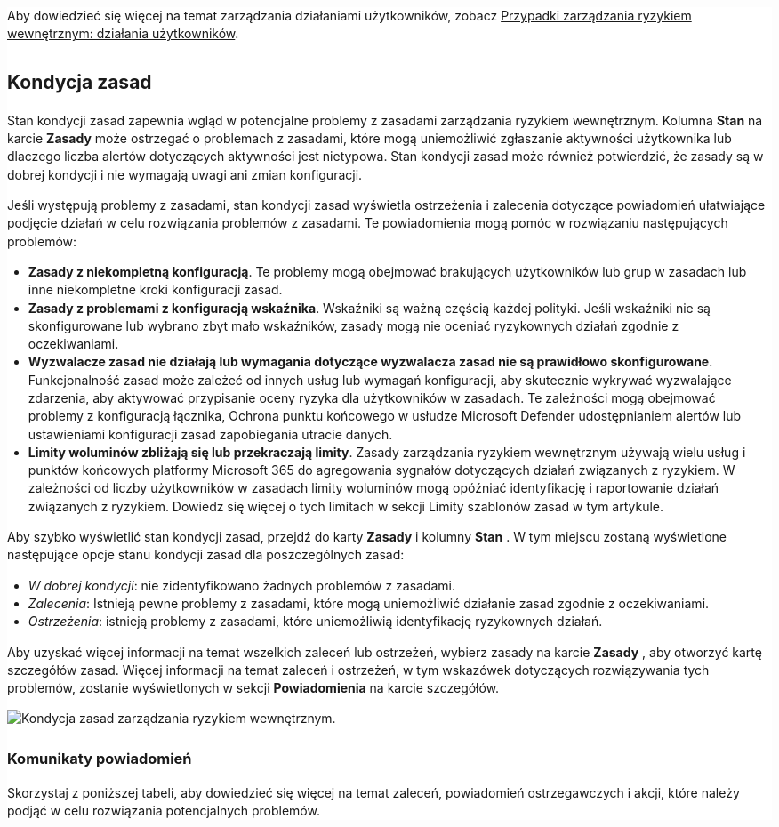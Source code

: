 Aby dowiedzieć się więcej na temat zarządzania działaniami użytkowników, zobacz [Przypadki zarządzania ryzykiem wewnętrznym: działania użytkowników](insider-risk-management-cases.md#user-activity).

## <a name="policy-health"></a>Kondycja zasad

Stan kondycji zasad zapewnia wgląd w potencjalne problemy z zasadami zarządzania ryzykiem wewnętrznym. Kolumna **Stan** na karcie **Zasady** może ostrzegać o problemach z zasadami, które mogą uniemożliwić zgłaszanie aktywności użytkownika lub dlaczego liczba alertów dotyczących aktywności jest nietypowa. Stan kondycji zasad może również potwierdzić, że zasady są w dobrej kondycji i nie wymagają uwagi ani zmian konfiguracji.

Jeśli występują problemy z zasadami, stan kondycji zasad wyświetla ostrzeżenia i zalecenia dotyczące powiadomień ułatwiające podjęcie działań w celu rozwiązania problemów z zasadami. Te powiadomienia mogą pomóc w rozwiązaniu następujących problemów:

- **Zasady z niekompletną konfiguracją**. Te problemy mogą obejmować brakujących użytkowników lub grup w zasadach lub inne niekompletne kroki konfiguracji zasad.
- **Zasady z problemami z konfiguracją wskaźnika**. Wskaźniki są ważną częścią każdej polityki. Jeśli wskaźniki nie są skonfigurowane lub wybrano zbyt mało wskaźników, zasady mogą nie oceniać ryzykownych działań zgodnie z oczekiwaniami.
- **Wyzwalacze zasad nie działają lub wymagania dotyczące wyzwalacza zasad nie są prawidłowo skonfigurowane**. Funkcjonalność zasad może zależeć od innych usług lub wymagań konfiguracji, aby skutecznie wykrywać wyzwalające zdarzenia, aby aktywować przypisanie oceny ryzyka dla użytkowników w zasadach. Te zależności mogą obejmować problemy z konfiguracją łącznika, Ochrona punktu końcowego w usłudze Microsoft Defender udostępnianiem alertów lub ustawieniami konfiguracji zasad zapobiegania utracie danych.
- **Limity woluminów zbliżają się lub przekraczają limity**. Zasady zarządzania ryzykiem wewnętrznym używają wielu usług i punktów końcowych platformy Microsoft 365 do agregowania sygnałów dotyczących działań związanych z ryzykiem. W zależności od liczby użytkowników w zasadach limity woluminów mogą opóźniać identyfikację i raportowanie działań związanych z ryzykiem. Dowiedz się więcej o tych limitach w sekcji Limity szablonów zasad w tym artykule.

Aby szybko wyświetlić stan kondycji zasad, przejdź do karty **Zasady** i kolumny **Stan** . W tym miejscu zostaną wyświetlone następujące opcje stanu kondycji zasad dla poszczególnych zasad:

- *W dobrej kondycji*: nie zidentyfikowano żadnych problemów z zasadami.
- *Zalecenia*: Istnieją pewne problemy z zasadami, które mogą uniemożliwić działanie zasad zgodnie z oczekiwaniami.
- *Ostrzeżenia*: istnieją problemy z zasadami, które uniemożliwią identyfikację ryzykownych działań.

Aby uzyskać więcej informacji na temat wszelkich zaleceń lub ostrzeżeń, wybierz zasady na karcie **Zasady** , aby otworzyć kartę szczegółów zasad. Więcej informacji na temat zaleceń i ostrzeżeń, w tym wskazówek dotyczących rozwiązywania tych problemów, zostanie wyświetlonych w sekcji **Powiadomienia** na karcie szczegółów.

![Kondycja zasad zarządzania ryzykiem wewnętrznym.](../media/insider-risk-policy-health.png)

### <a name="notification-messages"></a>Komunikaty powiadomień

Skorzystaj z poniższej tabeli, aby dowiedzieć się więcej na temat zaleceń, powiadomień ostrzegawczych i akcji, które należy podjąć w celu rozwiązania potencjalnych problemów.
